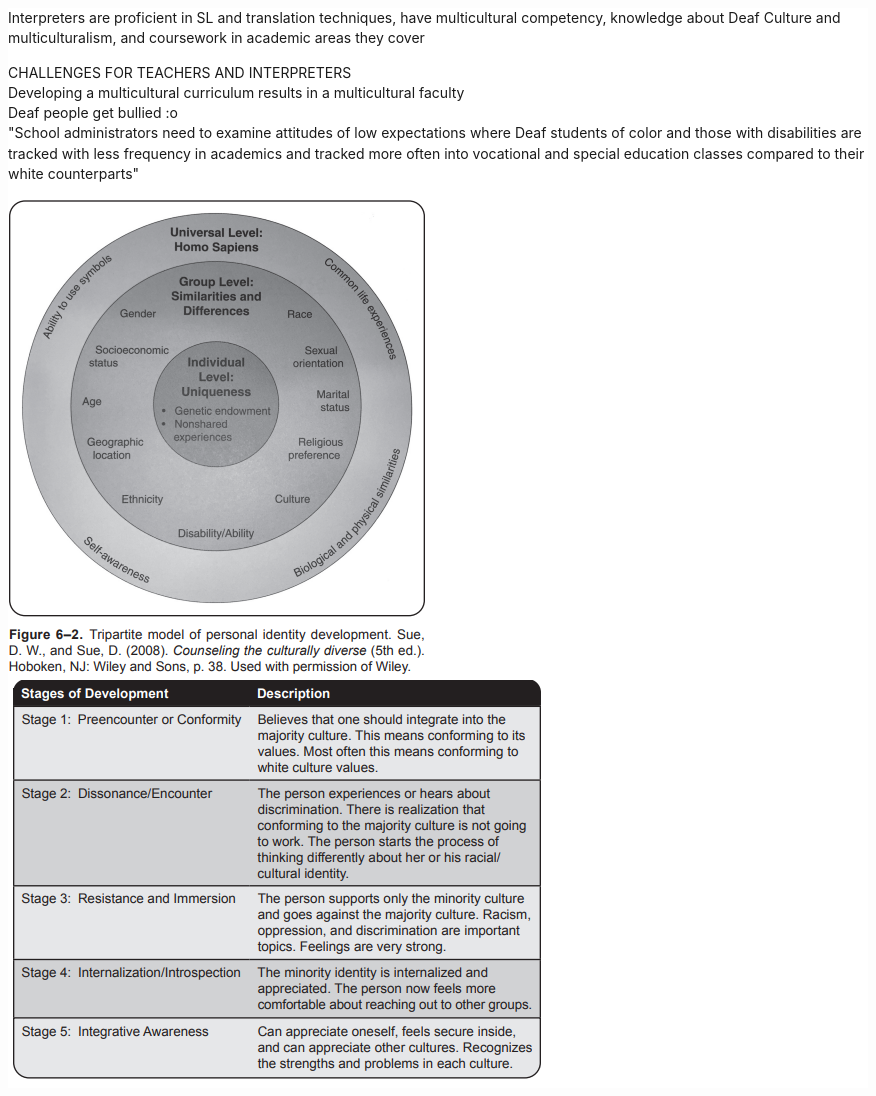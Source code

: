 Interpreters are proficient in SL and translation techniques, have multicultural competency, knowledge about Deaf Culture and multiculturalism, and coursework in academic areas they cover
 
CHALLENGES FOR TEACHERS AND INTERPRETERS  
Developing a multicultural curriculum results in a multicultural faculty  
Deaf people get bullied :o  
"School administrators need to examine attitudes of low expectations where Deaf students of color and those with disabilities are tracked with less frequency in academics and tracked more often into vocational and special education classes compared to their white counterparts"
 
![In a sample Of 23,731 deaf children whose schools participated in the GRI (2013) survey, Deaf students of color made up 45.9%, Of whom 28.4% were Hispanic, Latino, or Span- ish origin; 15.7% Black or African American; 4.4% Asian; 1.2% Ameri- can Indian or Alaskan Native; 0.6% Native Hawaiian or Pacific Islander; 2.6% other; and 0.6% unknown or cannot report. ](SEM1/DFST101/Deaf%20Culture%20Notes/Ch.6%20Deaf%20Identities.md%201/Exported%20image%2020240525202844-0.png) ![In a sample Of 23,731 deaf children enrolled in special education pro- grams (GRI, 2013), the following programs reported 8.8% intellectual disabilities; 7.2% learning disability; 5.4% ADD/ ADHD; 6.4% low vision, deathlindness, and Usher syndrome; 6.0% developmental delay; 4.1% orthopedic impairment; 2.1% emo tional disturbance; 2.2% autism; 0.4% traumatic brain injury; and 14.0% other conditions and health impair- ments, With 12.7% not reported, for a total Of 38.9% deaf With additional disabilities. ](SEM1/DFST101/Deaf%20Culture%20Notes/Ch.6%20Deaf%20Identities.md%201/Exported%20image%2020240525202844-1.png)
